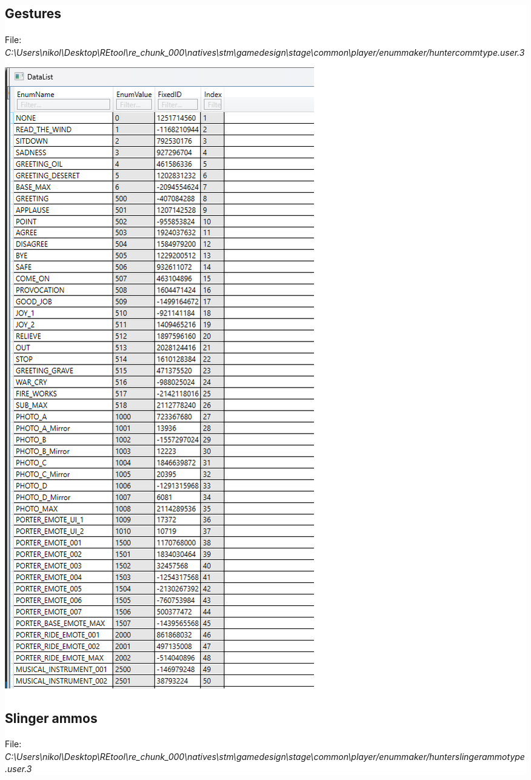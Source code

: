 ## Gestures
File: *C:\Users\nikol\Desktop\REtool\re_chunk_000\natives\stm\gamedesign\stage\common\player/enummaker/huntercommtype.user.3*

![](./attachments/Pasted%20image%2020241106221741.png)
## Slinger ammos
File: *C:\Users\nikol\Desktop\REtool\re_chunk_000\natives\stm\gamedesign\stage\common\player/enummaker/hunterslingerammotype.user.3*
